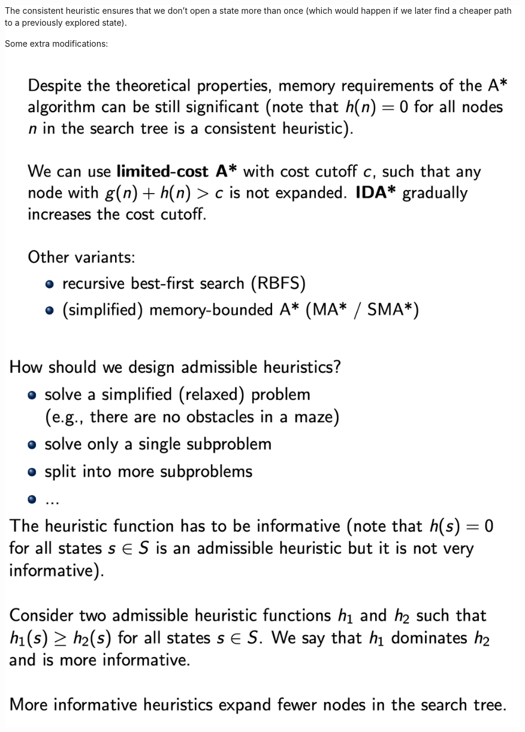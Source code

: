 The consistent heuristic ensures that we don’t open a state more than once (which would happen if we later find a cheaper path to a previously explored state). 

Some extra modifications:

![image.png](assets/image%2021.png)

![image.png](assets/image%2022.png)
